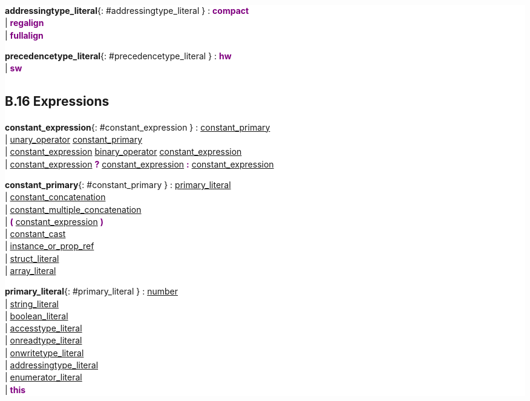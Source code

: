 **addressingtype\_literal**{: #addressingtype_literal }
:	<font color="purple"><b>compact</b></font>   
        | <font color="purple"><b>regalign</b></font>   
        | <font color="purple"><b>fullalign</b></font> 
  
**precedencetype\_literal**{: #precedencetype_literal }
:	<font color="purple"><b>hw</b></font>   
        | <font color="purple"><b>sw</b></font> 
  
## B.16 Expressions
  
**constant\_expression**{: #constant_expression }
:	<a href="#constant_primary">constant\_primary</a>   
        | <a href="#unary_operator">unary\_operator</a> <a href="#constant_primary">constant\_primary</a>   
        | <a href="#constant_expression">constant\_expression</a> <a href="#binary_operator">binary\_operator</a> <a href="#constant_expression">constant\_expression</a>   
        | <a href="#constant_expression">constant\_expression</a> <font color="purple"><b>?</b></font> <a href="#constant_expression">constant\_expression</a> <font color="purple"><b>:</b></font> <a href="#constant_expression">constant\_expression</a> 
  
**constant\_primary**{: #constant_primary }
:	<a href="#primary_literal">primary\_literal</a>   
        | <a href="#constant_concatenation">constant\_concatenation</a>   
        | <a href="#constant_multiple_concatenation">constant\_multiple\_concatenation</a>   
        | <font color="purple"><b>(</b></font> <a href="#constant_expression">constant\_expression</a> <font color="purple"><b>)</b></font>   
        | <a href="#constant_cast">constant\_cast</a>   
        | <a href="#instance_or_prop_ref">instance\_or\_prop\_ref</a>   
        | <a href="#struct_literal">struct\_literal</a>   
        | <a href="#array_literal">array\_literal</a> 
  
**primary\_literal**{: #primary_literal }
:	<a href="#number">number</a>   
        | <a href="#string_literal">string\_literal</a>   
        | <a href="#boolean_literal">boolean\_literal</a>   
        | <a href="#accesstype_literal">accesstype\_literal</a>   
        | <a href="#onreadtype_literal">onreadtype\_literal</a>   
        | <a href="#onwritetype_literal">onwritetype\_literal</a>   
        | <a href="#addressingtype_literal">addressingtype\_literal</a>   
        | <a href="#enumerator_literal">enumerator\_literal</a>   
        | <font color="purple"><b>this</b></font> 
  